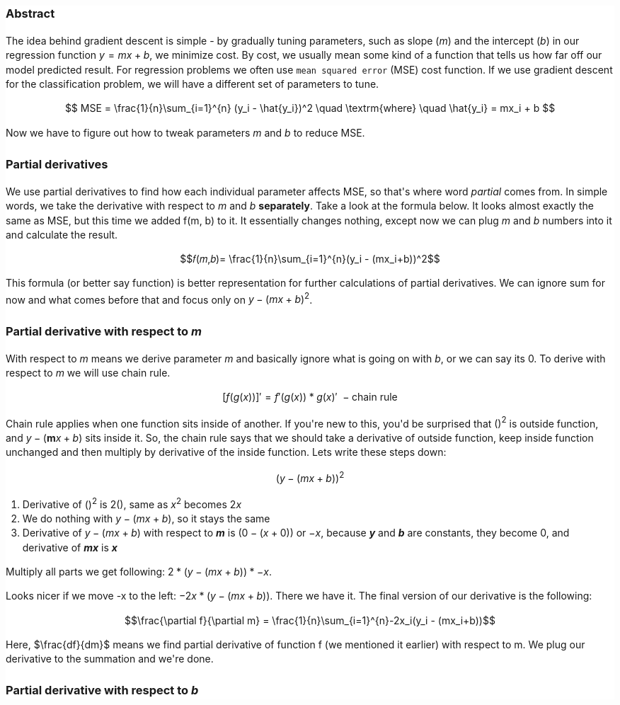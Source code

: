 ### Abstract

The idea behind gradient descent is simple - by gradually tuning parameters, such as slope ($m$) and the intercept ($b$) in our regression function $y = mx + b$, we minimize cost. 
By cost, we usually mean some kind of a function that tells us how far off our model predicted result. For regression problems we often use `mean squared error` (MSE) cost function. If we use gradient descent for the classification problem, we will have a different set of parameters to tune.

$$ MSE = \frac{1}{n}\sum_{i=1}^{n} (y_i - \hat{y_i})^2 \quad \textrm{where} \quad \hat{y_i} = mx_i + b $$

Now we have to figure out how to tweak parameters $m$ and $b$ to reduce MSE.

### Partial derivatives

We use partial derivatives to find how each individual parameter affects MSE, so that's where word _partial_ comes from. In simple words, we take the derivative with respect to $m$ and $b$ **separately**. Take a look at the formula below. It looks almost exactly the same as MSE, but this time we added f(m, b) to it. It essentially changes nothing, except now we can plug $m$ and $b$ numbers into it and calculate the result.

$$𝑓(𝑚,𝑏)= \frac{1}{n}\sum_{i=1}^{n}(y_i - (mx_i+b))^2$$

This formula (or better say function) is better representation for further calculations of partial derivatives. We can ignore sum for now and what comes before that and focus only on $y - (mx + b)^2$.

### Partial derivative with respect to $m$

With respect to $m$ means we derive parameter $m$ and basically ignore what is going on with $b$, or we can say its 0. To derive with respect to $m$ we will use chain rule.

$$ [f(g(x))]' = f'(g(x)) * g(x)' \: - \textrm{chain rule}$$

Chain rule applies when one function sits inside of another. If you're new to this, you'd be surprised that $()^2$ is outside function, and $y-(\boldsymbol{m}x+b)$ sits inside it. So, the chain rule says that we should take a derivative of outside function, keep inside function unchanged and then multiply by derivative of the inside function. Lets write these steps down:

$$ (y - (mx + b))^2 $$

1. Derivative of $()^2$ is $2()$, same as $x^2$ becomes $2x$
2. We do nothing with $y - (mx + b)$, so it stays the same
3. Derivative of $y - (mx + b)$ with respect to **_m_** is $(0 - (x + 0))$ or $-x$, because **_y_** and **_b_** are constants, they become 0, and derivative of **_mx_** is **_x_**
 
Multiply all parts we get following: $2 * (y - (mx+b)) * -x$. 

Looks nicer if we move -x to the left: $-2x *(y-(mx+b))$. There we have it. The final version of our derivative is the following:

$$\frac{\partial f}{\partial m} = \frac{1}{n}\sum_{i=1}^{n}-2x_i(y_i - (mx_i+b))$$

Here, $\frac{df}{dm}$ means we find partial derivative of function f (we mentioned it earlier) with respect to m. We plug our derivative to the summation and we're done.

### Partial derivative with respect to $b$
